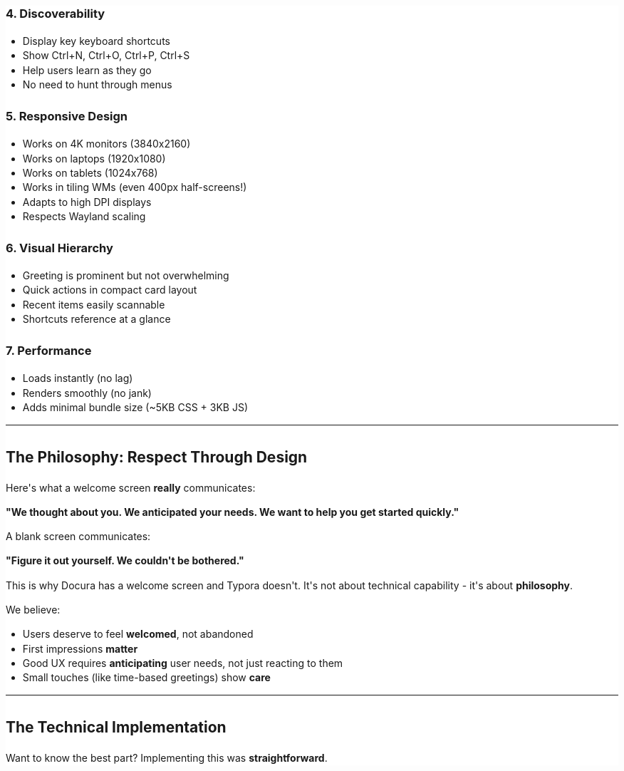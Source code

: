 ### 4. **Discoverability**
- Display key keyboard shortcuts
- Show Ctrl+N, Ctrl+O, Ctrl+P, Ctrl+S
- Help users learn as they go
- No need to hunt through menus

### 5. **Responsive Design**
- Works on 4K monitors (3840x2160)
- Works on laptops (1920x1080)
- Works on tablets (1024x768)
- Works in tiling WMs (even 400px half-screens!)
- Adapts to high DPI displays
- Respects Wayland scaling

### 6. **Visual Hierarchy**
- Greeting is prominent but not overwhelming
- Quick actions in compact card layout
- Recent items easily scannable
- Shortcuts reference at a glance

### 7. **Performance**
- Loads instantly (no lag)
- Renders smoothly (no jank)
- Adds minimal bundle size (~5KB CSS + 3KB JS)

---

## The Philosophy: Respect Through Design

Here's what a welcome screen **really** communicates:

**"We thought about you. We anticipated your needs. We want to help you get started quickly."**

A blank screen communicates:

**"Figure it out yourself. We couldn't be bothered."**

This is why Docura has a welcome screen and Typora doesn't. It's not about technical capability - it's about **philosophy**.

We believe:
- Users deserve to feel **welcomed**, not abandoned
- First impressions **matter**
- Good UX requires **anticipating** user needs, not just reacting to them
- Small touches (like time-based greetings) show **care**

---

## The Technical Implementation

Want to know the best part? Implementing this was **straightforward**.
